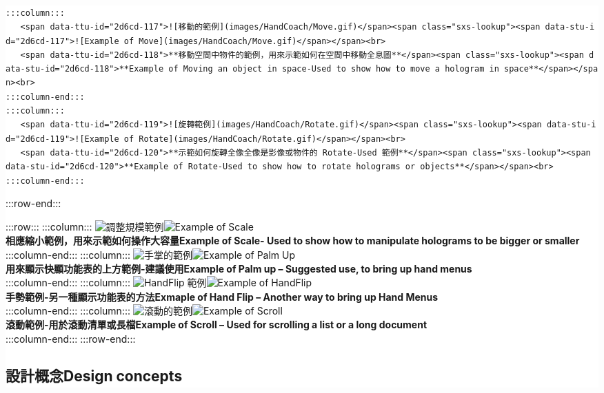     :::column:::
       <span data-ttu-id="2d6cd-117">![移動的範例](images/HandCoach/Move.gif)</span><span class="sxs-lookup"><span data-stu-id="2d6cd-117">![Example of Move](images/HandCoach/Move.gif)</span></span><br>
       <span data-ttu-id="2d6cd-118">**移動空間中物件的範例，用來示範如何在空間中移動全息圖**</span><span class="sxs-lookup"><span data-stu-id="2d6cd-118">**Example of Moving an object in space-Used to show how to move a hologram in space**</span></span><br>
    :::column-end:::
    :::column:::
       <span data-ttu-id="2d6cd-119">![旋轉範例](images/HandCoach/Rotate.gif)</span><span class="sxs-lookup"><span data-stu-id="2d6cd-119">![Example of Rotate](images/HandCoach/Rotate.gif)</span></span><br>
       <span data-ttu-id="2d6cd-120">**示範如何旋轉全像全像是影像或物件的 Rotate-Used 範例**</span><span class="sxs-lookup"><span data-stu-id="2d6cd-120">**Example of Rotate-Used to show how to rotate holograms or objects**</span></span><br>
    :::column-end:::
:::row-end:::

:::row:::
    :::column:::
       <span data-ttu-id="2d6cd-121">![調整規模範例](images/HandCoach/Scale.gif)</span><span class="sxs-lookup"><span data-stu-id="2d6cd-121">![Example of Scale](images/HandCoach/Scale.gif)</span></span><br>
       <span data-ttu-id="2d6cd-122">**相應縮小範例，用來示範如何操作大容量**</span><span class="sxs-lookup"><span data-stu-id="2d6cd-122">**Example of Scale- Used to show how to manipulate holograms to be bigger or smaller**</span></span><br>
    :::column-end:::
    :::column:::
       <span data-ttu-id="2d6cd-123">![手掌的範例](images/HandCoach/PalmUp.gif)</span><span class="sxs-lookup"><span data-stu-id="2d6cd-123">![Example of Palm Up](images/HandCoach/PalmUp.gif)</span></span><br>
        <span data-ttu-id="2d6cd-124">**用來顯示快顯功能表的上方範例-建議使用**</span><span class="sxs-lookup"><span data-stu-id="2d6cd-124">**Example of Palm up – Suggested use, to bring up hand menus**</span></span><br>
    :::column-end:::
    :::column:::
       <span data-ttu-id="2d6cd-125">![HandFlip 範例](images/HandCoach/HandFlip.gif)</span><span class="sxs-lookup"><span data-stu-id="2d6cd-125">![Example of HandFlip](images/HandCoach/HandFlip.gif)</span></span><br>
       <span data-ttu-id="2d6cd-126">**手勢範例-另一種顯示功能表的方法**</span><span class="sxs-lookup"><span data-stu-id="2d6cd-126">**Exmaple of Hand Flip – Another way to bring up Hand Menus**</span></span><br>
    :::column-end:::
    :::column:::
       <span data-ttu-id="2d6cd-127">![滾動的範例](images/HandCoach/Scoll.gif)</span><span class="sxs-lookup"><span data-stu-id="2d6cd-127">![Example of Scroll](images/HandCoach/Scoll.gif)</span></span><br>
       <span data-ttu-id="2d6cd-128">**滾動範例-用於滾動清單或長檔**</span><span class="sxs-lookup"><span data-stu-id="2d6cd-128">**Example of Scroll – Used for scrolling a list or a long document**</span></span><br>
    :::column-end:::
:::row-end:::

## <a name="design-concepts"></a><span data-ttu-id="2d6cd-129">設計概念</span><span class="sxs-lookup"><span data-stu-id="2d6cd-129">Design concepts</span></span>
